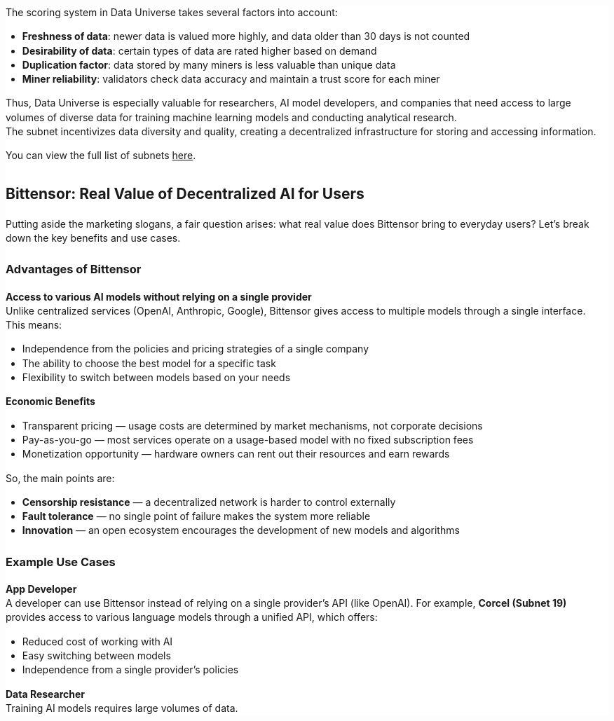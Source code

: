 The scoring system in Data Universe takes several factors into account:
- **Freshness of data**: newer data is valued more highly, and data older than 30 days is not counted  
- **Desirability of data**: certain types of data are rated higher based on demand  
- **Duplication factor**: data stored by many miners is less valuable than unique data  
- **Miner reliability**: validators check data accuracy and maintain a trust score for each miner

Thus, Data Universe is especially valuable for researchers, AI model developers, and companies that need access to large volumes of diverse data for training machine learning models and conducting analytical research.  
The subnet incentivizes data diversity and quality, creating a decentralized infrastructure for storing and accessing information.

You can view the full list of subnets [here](https://taomarketcap.com/subnets?sortColumn=market_cap&sortType=desc).

## Bittensor: Real Value of Decentralized AI for Users

Putting aside the marketing slogans, a fair question arises: what real value does Bittensor bring to everyday users? Let’s break down the key benefits and use cases.

### Advantages of Bittensor

**Access to various AI models without relying on a single provider**  
Unlike centralized services (OpenAI, Anthropic, Google), Bittensor gives access to multiple models through a single interface.  
This means:
- Independence from the policies and pricing strategies of a single company  
- The ability to choose the best model for a specific task  
- Flexibility to switch between models based on your needs

**Economic Benefits**
- Transparent pricing — usage costs are determined by market mechanisms, not corporate decisions  
- Pay-as-you-go — most services operate on a usage-based model with no fixed subscription fees  
- Monetization opportunity — hardware owners can rent out their resources and earn rewards  

So, the main points are:
- **Censorship resistance** — a decentralized network is harder to control externally  
- **Fault tolerance** — no single point of failure makes the system more reliable  
- **Innovation** — an open ecosystem encourages the development of new models and algorithms  

### Example Use Cases

**App Developer**  
A developer can use Bittensor instead of relying on a single provider’s API (like OpenAI). For example, **Corcel (Subnet 19)** provides access to various language models through a unified API, which offers:
- Reduced cost of working with AI  
- Easy switching between models  
- Independence from a single provider’s policies

**Data Researcher**  
Training AI models requires large volumes of data.
